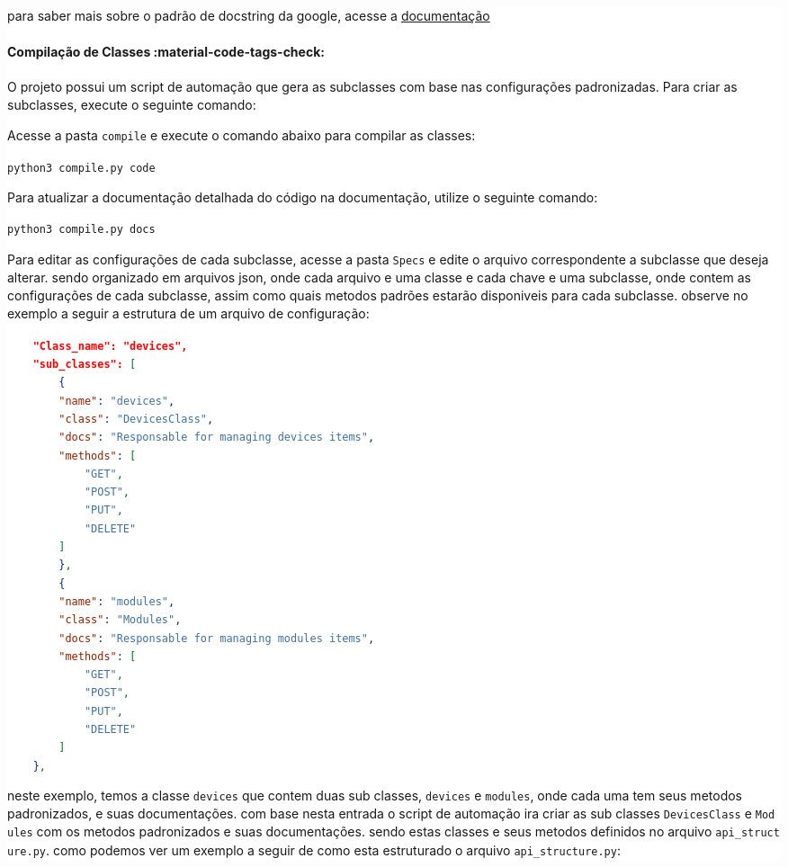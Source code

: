 para saber mais sobre o padrão de docstring da google, acesse a [documentação](https://google.github.io/styleguide/pyguide.html#s3.8.1-comments-in-doc-strings)

#### Compilação de Classes :material-code-tags-check:

O projeto possui um script de automação que gera as subclasses com base nas configurações padronizadas. Para criar as subclasses, execute o seguinte comando:

Acesse a pasta `compile` e execute o comando abaixo para compilar as classes:

```bash
python3 compile.py code
```

Para atualizar a documentação detalhada do código na documentação, utilize o seguinte comando:

```bash
python3 compile.py docs
```

Para editar as configurações de cada subclasse, acesse a pasta `Specs` e edite o arquivo correspondente a subclasse que deseja alterar.
sendo organizado em arquivos json, onde cada arquivo e uma classe e cada chave e uma subclasse, onde contem as configurações de cada subclasse, assim como quais metodos padrões estarão disponiveis para cada subclasse.
observe no exemplo a seguir a estrutura de um arquivo de configuração:

```json
    "Class_name": "devices",
    "sub_classes": [
        {
        "name": "devices",
        "class": "DevicesClass",
        "docs": "Responsable for managing devices items",
        "methods": [
            "GET",
            "POST",
            "PUT",
            "DELETE"
        ]
        },
        {
        "name": "modules",
        "class": "Modules",
        "docs": "Responsable for managing modules items",
        "methods": [
            "GET",
            "POST",
            "PUT",
            "DELETE"
        ]
    },
```
neste exemplo, temos a classe `devices` que contem duas sub classes, `devices` e `modules`, onde cada uma tem seus metodos padronizados, e suas documentações.
com base nesta entrada o script de automação ira criar as sub classes `DevicesClass` e `Modules` com os metodos padronizados e suas documentações.
sendo estas classes e seus metodos definidos no arquivo `api_structure.py`. como podemos ver um exemplo a seguir de como esta estruturado o arquivo `api_structure.py`:
